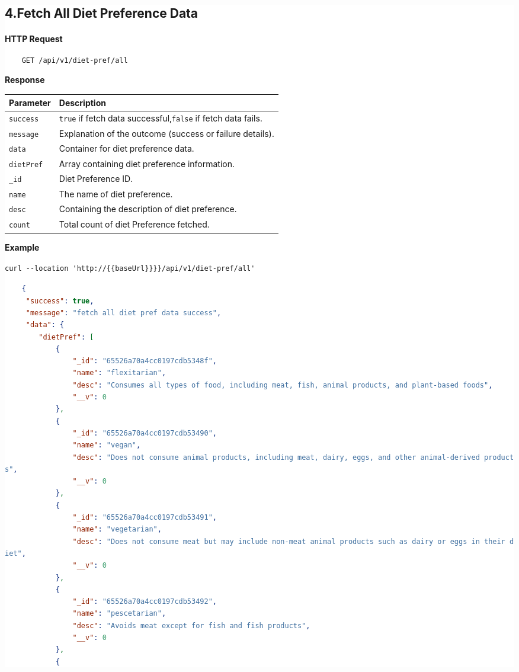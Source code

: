 ## 4.Fetch All Diet Preference Data

**HTTP Request**

```
    GET /api/v1/diet-pref/all
```

**Response**

| Parameter  | Description                                                  |
| :--------- | :----------------------------------------------------------- |
| `success`  | `true` if fetch data successful,`false` if fetch data fails. |
| `message`  | Explanation of the outcome (success or failure details).     |
| `data`     | Container for diet preference data.                          |
| `dietPref` | Array containing diet preference information.                |
| `_id`      | Diet Preference ID.                                          |
| `name`     | The name of diet preference.                                 |
| `desc`     | Containing the description of diet preference.               |
| `count`    | Total count of diet Preference fetched.                      |

**Example**

```
curl --location 'http://{{baseUrl}}}}/api/v1/diet-pref/all'
```

```JSON
    {
     "success": true,
     "message": "fetch all diet pref data success",
     "data": {
        "dietPref": [
            {
                "_id": "65526a70a4cc0197cdb5348f",
                "name": "flexitarian",
                "desc": "Consumes all types of food, including meat, fish, animal products, and plant-based foods",
                "__v": 0
            },
            {
                "_id": "65526a70a4cc0197cdb53490",
                "name": "vegan",
                "desc": "Does not consume animal products, including meat, dairy, eggs, and other animal-derived products",
                "__v": 0
            },
            {
                "_id": "65526a70a4cc0197cdb53491",
                "name": "vegetarian",
                "desc": "Does not consume meat but may include non-meat animal products such as dairy or eggs in their diet",
                "__v": 0
            },
            {
                "_id": "65526a70a4cc0197cdb53492",
                "name": "pescetarian",
                "desc": "Avoids meat except for fish and fish products",
                "__v": 0
            },
            {
```